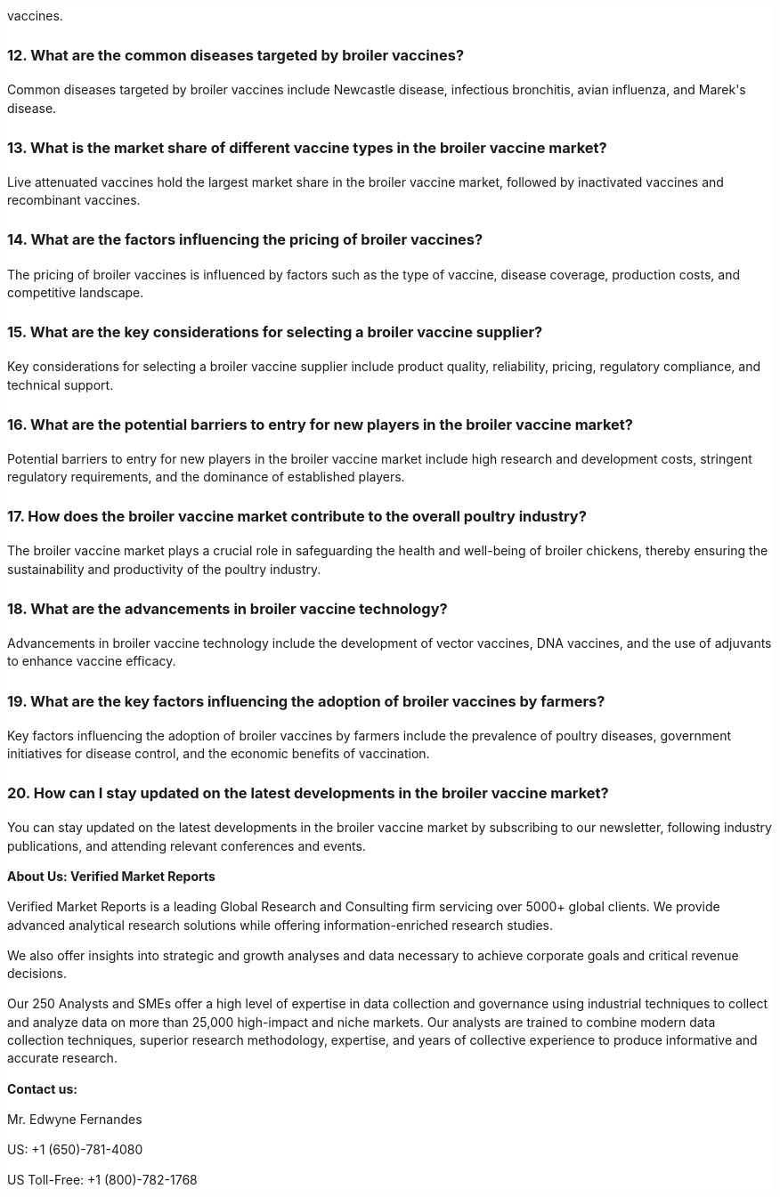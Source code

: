vaccines.</p><h3>12. What are the common diseases targeted by broiler vaccines?</h3><p>Common diseases targeted by broiler vaccines include Newcastle disease, infectious bronchitis, avian influenza, and Marek's disease.</p><h3>13. What is the market share of different vaccine types in the broiler vaccine market?</h3><p>Live attenuated vaccines hold the largest market share in the broiler vaccine market, followed by inactivated vaccines and recombinant vaccines.</p><h3>14. What are the factors influencing the pricing of broiler vaccines?</h3><p>The pricing of broiler vaccines is influenced by factors such as the type of vaccine, disease coverage, production costs, and competitive landscape.</p><h3>15. What are the key considerations for selecting a broiler vaccine supplier?</h3><p>Key considerations for selecting a broiler vaccine supplier include product quality, reliability, pricing, regulatory compliance, and technical support.</p><h3>16. What are the potential barriers to entry for new players in the broiler vaccine market?</h3><p>Potential barriers to entry for new players in the broiler vaccine market include high research and development costs, stringent regulatory requirements, and the dominance of established players.</p><h3>17. How does the broiler vaccine market contribute to the overall poultry industry?</h3><p>The broiler vaccine market plays a crucial role in safeguarding the health and well-being of broiler chickens, thereby ensuring the sustainability and productivity of the poultry industry.</p><h3>18. What are the advancements in broiler vaccine technology?</h3><p>Advancements in broiler vaccine technology include the development of vector vaccines, DNA vaccines, and the use of adjuvants to enhance vaccine efficacy.</p><h3>19. What are the key factors influencing the adoption of broiler vaccines by farmers?</h3><p>Key factors influencing the adoption of broiler vaccines by farmers include the prevalence of poultry diseases, government initiatives for disease control, and the economic benefits of vaccination.</p><h3>20. How can I stay updated on the latest developments in the broiler vaccine market?</h3><p>You can stay updated on the latest developments in the broiler vaccine market by subscribing to our newsletter, following industry publications, and attending relevant conferences and events.</p></body></html></h3><p id="" class=""><strong>About Us: Verified Market Reports</strong></p><p id="" class="">Verified Market Reports is a leading Global Research and Consulting firm servicing over 5000+ global clients. We provide advanced analytical research solutions while offering information-enriched research studies.</p><p id="" class="">We also offer insights into strategic and growth analyses and data necessary to achieve corporate goals and critical revenue decisions.</p><p id="" class="">Our 250 Analysts and SMEs offer a high level of expertise in data collection and governance using industrial techniques to collect and analyze data on more than 25,000 high-impact and niche markets. Our analysts are trained to combine modern data collection techniques, superior research methodology, expertise, and years of collective experience to produce informative and accurate research.</p><p id="" class=""><strong>Contact us:</strong></p><p id="" class="">Mr. Edwyne Fernandes</p><p id="" class="">US: +1 (650)-781-4080</p><p id="" class="">US Toll-Free: +1 (800)-782-1768</p>
